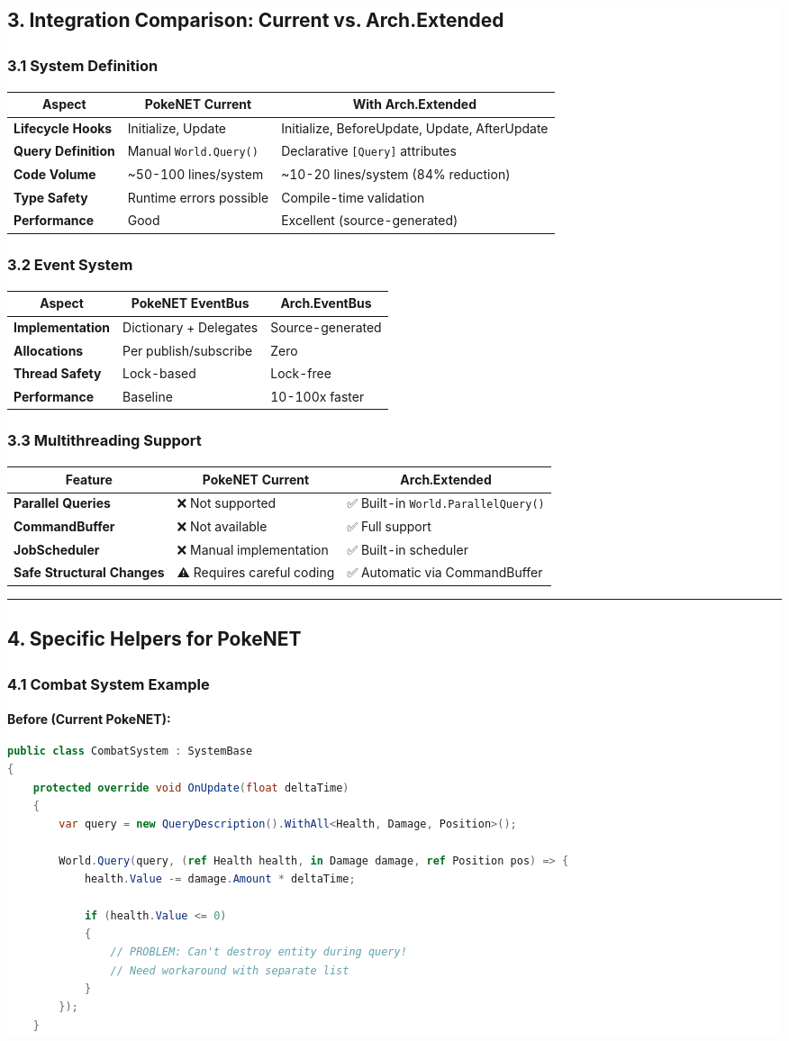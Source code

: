 
## 3. Integration Comparison: Current vs. Arch.Extended

### 3.1 System Definition

| Aspect | PokeNET Current | With Arch.Extended |
|--------|----------------|-------------------|
| **Lifecycle Hooks** | Initialize, Update | Initialize, BeforeUpdate, Update, AfterUpdate |
| **Query Definition** | Manual `World.Query()` | Declarative `[Query]` attributes |
| **Code Volume** | ~50-100 lines/system | ~10-20 lines/system (84% reduction) |
| **Type Safety** | Runtime errors possible | Compile-time validation |
| **Performance** | Good | Excellent (source-generated) |

### 3.2 Event System

| Aspect | PokeNET EventBus | Arch.EventBus |
|--------|-----------------|---------------|
| **Implementation** | Dictionary + Delegates | Source-generated |
| **Allocations** | Per publish/subscribe | Zero |
| **Thread Safety** | Lock-based | Lock-free |
| **Performance** | Baseline | 10-100x faster |

### 3.3 Multithreading Support

| Feature | PokeNET Current | Arch.Extended |
|---------|----------------|---------------|
| **Parallel Queries** | ❌ Not supported | ✅ Built-in `World.ParallelQuery()` |
| **CommandBuffer** | ❌ Not available | ✅ Full support |
| **JobScheduler** | ❌ Manual implementation | ✅ Built-in scheduler |
| **Safe Structural Changes** | ⚠️ Requires careful coding | ✅ Automatic via CommandBuffer |

---

## 4. Specific Helpers for PokeNET

### 4.1 Combat System Example

**Before (Current PokeNET):**
```csharp
public class CombatSystem : SystemBase
{
    protected override void OnUpdate(float deltaTime)
    {
        var query = new QueryDescription().WithAll<Health, Damage, Position>();

        World.Query(query, (ref Health health, in Damage damage, ref Position pos) => {
            health.Value -= damage.Amount * deltaTime;

            if (health.Value <= 0)
            {
                // PROBLEM: Can't destroy entity during query!
                // Need workaround with separate list
            }
        });
    }
```